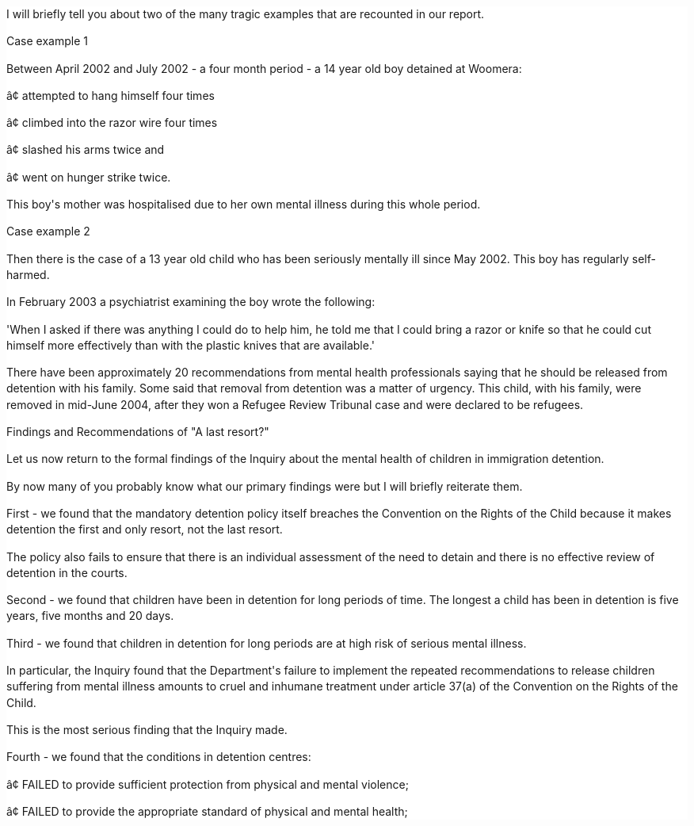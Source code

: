  I will briefly tell you about two of the many tragic examples that are recounted in our report. 

 Case example 1 

 Between April 2002 and July 2002 - a four month period - a 14 year old boy detained at Woomera: 

 â¢ attempted to hang himself four times  

 â¢ climbed into the razor wire four times  

 â¢ slashed his arms twice and  

 â¢ went on hunger strike twice.  

 This boy's mother was hospitalised due to her own mental illness during this whole period.  

 Case example 2 

 Then there is the case of a 13 year old child who has been seriously mentally ill since May 2002. This  boy has regularly self-harmed.  

 In February 2003 a psychiatrist examining the boy wrote the following: 

 'When I asked if there was anything I could do to help him, he told me that I could bring a razor  or knife so that he could cut himself more effectively than with the plastic knives that are  available.' 

 There have been approximately 20 recommendations from mental health professionals saying that he  should be released from detention with his family. Some said that removal from detention was a matter  of urgency. This child, with his family, were removed in mid-June 2004, after they won a Refugee  Review Tribunal case and were declared to be refugees. 

 Findings and Recommendations of "A last resort?" 

 Let us now return to the formal findings of the Inquiry about the mental health of children in immigration  detention. 

 By now many of you probably know what our primary findings were but I will briefly reiterate them. 

 First - we found that the mandatory detention policy itself breaches the Convention on the Rights of the  Child because it makes detention the first and only resort, not the last resort.  

 The policy also fails to ensure that there is an individual assessment of the need to detain and there is  no effective review of detention in the courts. 

 Second - we found that children have been in detention for long periods of time. The longest a child has  been in detention is five years, five months and 20 days.  

 Third - we found that children in detention for long periods are at high risk of serious mental illness.  

 In particular, the Inquiry found that the Department's failure to implement the repeated  recommendations to release children suffering from mental illness amounts to cruel and  inhumane treatment under article 37(a) of the Convention on the Rights of the Child.  

 This is the most serious finding that the Inquiry made.  

 Fourth - we found that the conditions in detention centres: 

 â¢ FAILED to provide sufficient protection from physical and mental violence;  

 â¢ FAILED to provide the appropriate standard of physical and mental health;  

